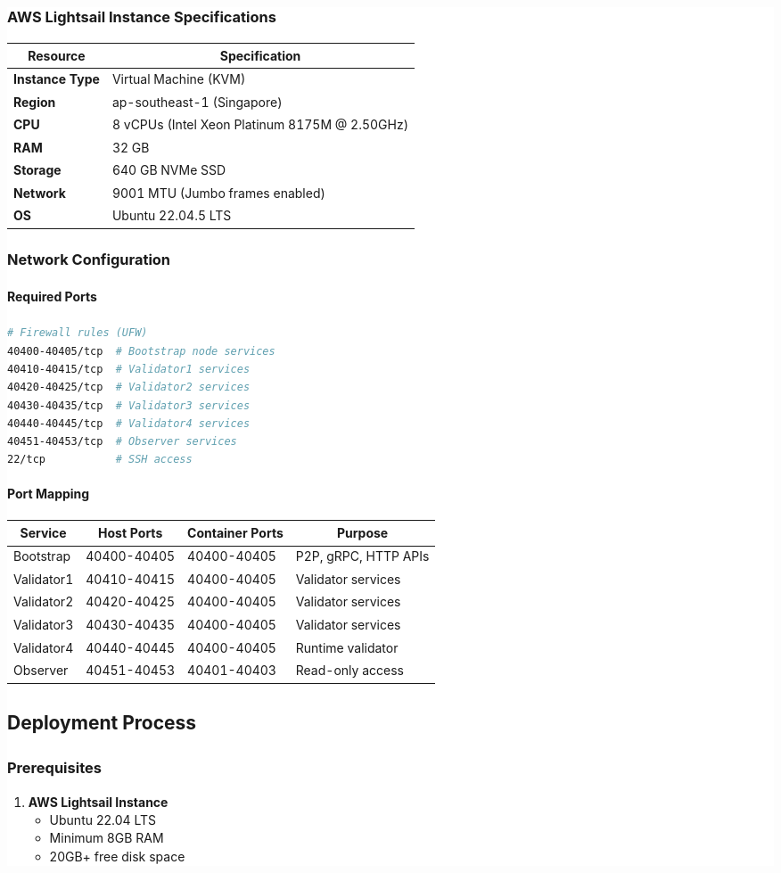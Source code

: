 ### AWS Lightsail Instance Specifications

| Resource | Specification |
|----------|--------------|
| **Instance Type** | Virtual Machine (KVM) |
| **Region** | ap-southeast-1 (Singapore) |
| **CPU** | 8 vCPUs (Intel Xeon Platinum 8175M @ 2.50GHz) |
| **RAM** | 32 GB |
| **Storage** | 640 GB NVMe SSD |
| **Network** | 9001 MTU (Jumbo frames enabled) |
| **OS** | Ubuntu 22.04.5 LTS |

### Network Configuration

#### Required Ports
```bash
# Firewall rules (UFW)
40400-40405/tcp  # Bootstrap node services
40410-40415/tcp  # Validator1 services
40420-40425/tcp  # Validator2 services
40430-40435/tcp  # Validator3 services
40440-40445/tcp  # Validator4 services
40451-40453/tcp  # Observer services
22/tcp           # SSH access
```

#### Port Mapping
| Service | Host Ports | Container Ports | Purpose |
|---------|------------|-----------------|---------|
| Bootstrap | 40400-40405 | 40400-40405 | P2P, gRPC, HTTP APIs |
| Validator1 | 40410-40415 | 40400-40405 | Validator services |
| Validator2 | 40420-40425 | 40400-40405 | Validator services |
| Validator3 | 40430-40435 | 40400-40405 | Validator services |
| Validator4 | 40440-40445 | 40400-40405 | Runtime validator |
| Observer | 40451-40453 | 40401-40403 | Read-only access |

## Deployment Process

### Prerequisites

1. **AWS Lightsail Instance**
   - Ubuntu 22.04 LTS
   - Minimum 8GB RAM
   - 20GB+ free disk space
